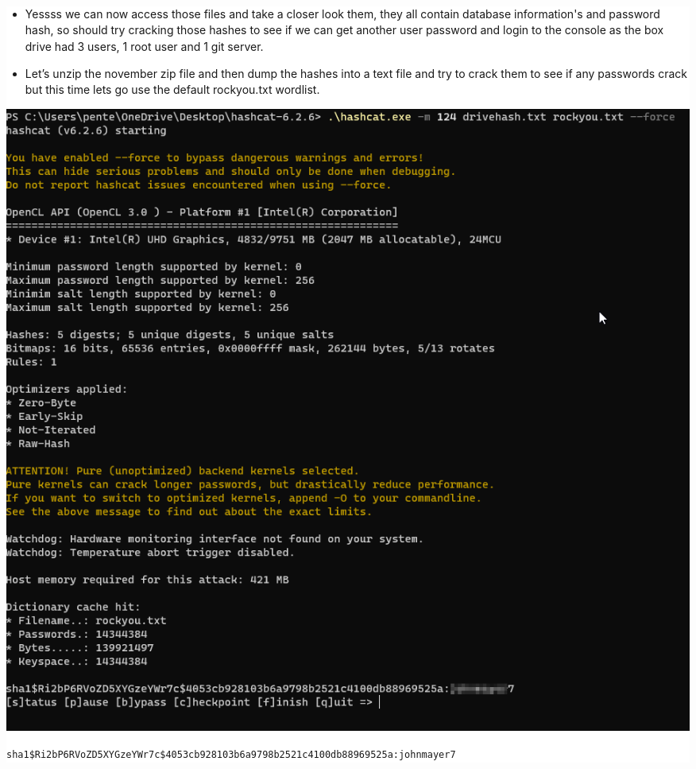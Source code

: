 - Yessss we can now access those files and take a closer look them, they all contain database information's and 
password hash, so should try cracking those hashes to see if we can get another user password and login to the
console as the box drive had 3 users, 1 root user and 1 git server.

- Let’s unzip the november zip file and then dump the hashes into a text file and try to crack them to see if 
any passwords crack but this time lets go use the default rockyou.txt wordlist.

![img.png](img/img.png)

```
sha1$Ri2bP6RVoZD5XYGzeYWr7c$4053cb928103b6a9798b2521c4100db88969525a:johnmayer7
```

